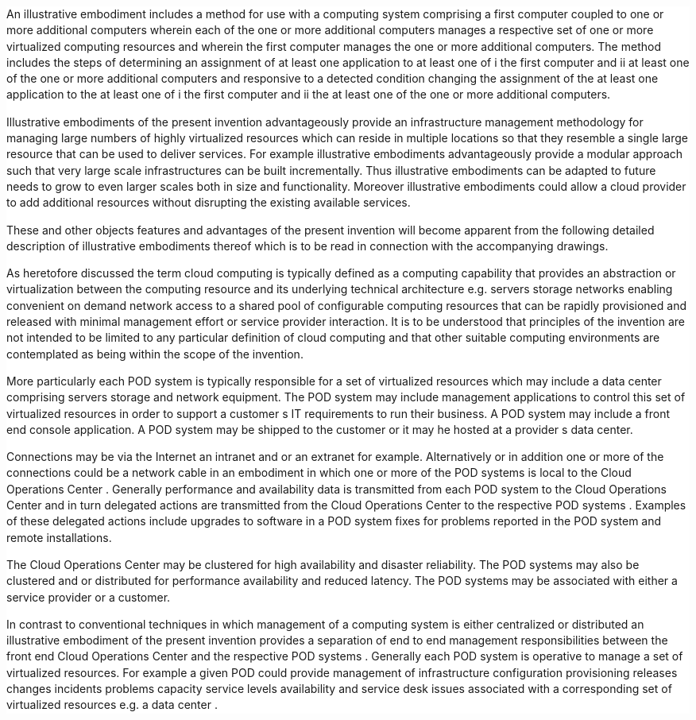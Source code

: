 An illustrative embodiment includes a method for use with a computing system comprising a first computer coupled to one or more additional computers wherein each of the one or more additional computers manages a respective set of one or more virtualized computing resources and wherein the first computer manages the one or more additional computers. The method includes the steps of determining an assignment of at least one application to at least one of i the first computer and ii at least one of the one or more additional computers and responsive to a detected condition changing the assignment of the at least one application to the at least one of i the first computer and ii the at least one of the one or more additional computers.

Illustrative embodiments of the present invention advantageously provide an infrastructure management methodology for managing large numbers of highly virtualized resources which can reside in multiple locations so that they resemble a single large resource that can be used to deliver services. For example illustrative embodiments advantageously provide a modular approach such that very large scale infrastructures can be built incrementally. Thus illustrative embodiments can be adapted to future needs to grow to even larger scales both in size and functionality. Moreover illustrative embodiments could allow a cloud provider to add additional resources without disrupting the existing available services.

These and other objects features and advantages of the present invention will become apparent from the following detailed description of illustrative embodiments thereof which is to be read in connection with the accompanying drawings.

As heretofore discussed the term cloud computing is typically defined as a computing capability that provides an abstraction or virtualization between the computing resource and its underlying technical architecture e.g. servers storage networks enabling convenient on demand network access to a shared pool of configurable computing resources that can be rapidly provisioned and released with minimal management effort or service provider interaction. It is to be understood that principles of the invention are not intended to be limited to any particular definition of cloud computing and that other suitable computing environments are contemplated as being within the scope of the invention.

More particularly each POD system is typically responsible for a set of virtualized resources which may include a data center comprising servers storage and network equipment. The POD system may include management applications to control this set of virtualized resources in order to support a customer s IT requirements to run their business. A POD system may include a front end console application. A POD system may be shipped to the customer or it may he hosted at a provider s data center.

Connections may be via the Internet an intranet and or an extranet for example. Alternatively or in addition one or more of the connections could be a network cable in an embodiment in which one or more of the POD systems is local to the Cloud Operations Center . Generally performance and availability data is transmitted from each POD system to the Cloud Operations Center and in turn delegated actions are transmitted from the Cloud Operations Center to the respective POD systems . Examples of these delegated actions include upgrades to software in a POD system fixes for problems reported in the POD system and remote installations.

The Cloud Operations Center may be clustered for high availability and disaster reliability. The POD systems may also be clustered and or distributed for performance availability and reduced latency. The POD systems may be associated with either a service provider or a customer.

In contrast to conventional techniques in which management of a computing system is either centralized or distributed an illustrative embodiment of the present invention provides a separation of end to end management responsibilities between the front end Cloud Operations Center and the respective POD systems . Generally each POD system is operative to manage a set of virtualized resources. For example a given POD could provide management of infrastructure configuration provisioning releases changes incidents problems capacity service levels availability and service desk issues associated with a corresponding set of virtualized resources e.g. a data center .
